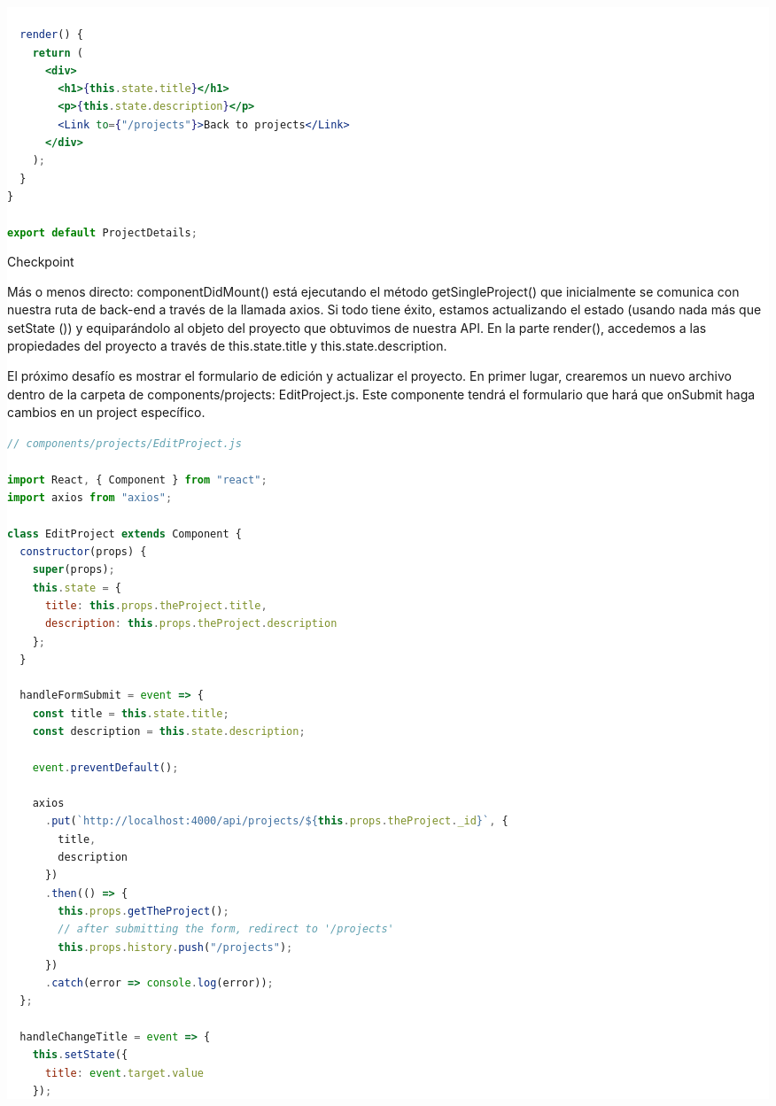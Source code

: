 ```jsx

  render() {
    return (
      <div>
        <h1>{this.state.title}</h1>
        <p>{this.state.description}</p>
        <Link to={"/projects"}>Back to projects</Link>
      </div>
    );
  }
}

export default ProjectDetails;
```

Checkpoint

Más o menos directo: componentDidMount() está ejecutando el método getSingleProject() que inicialmente se comunica con nuestra ruta de back-end a través de la llamada axios. Si todo tiene éxito, estamos actualizando el estado (usando nada más que setState ()) y equiparándolo al objeto del proyecto que obtuvimos de nuestra API. En la parte render(), accedemos a las propiedades del proyecto a través de this.state.title y this.state.description.

El próximo desafío es mostrar el formulario de edición y actualizar el proyecto. En primer lugar, crearemos un nuevo archivo dentro de la carpeta de components/projects: EditProject.js. Este componente tendrá el formulario que hará que onSubmit haga cambios en un project específico.

```jsx
// components/projects/EditProject.js

import React, { Component } from "react";
import axios from "axios";

class EditProject extends Component {
  constructor(props) {
    super(props);
    this.state = {
      title: this.props.theProject.title,
      description: this.props.theProject.description
    };
  }

  handleFormSubmit = event => {
    const title = this.state.title;
    const description = this.state.description;

    event.preventDefault();

    axios
      .put(`http://localhost:4000/api/projects/${this.props.theProject._id}`, {
        title,
        description
      })
      .then(() => {
        this.props.getTheProject();
        // after submitting the form, redirect to '/projects'
        this.props.history.push("/projects");
      })
      .catch(error => console.log(error));
  };

  handleChangeTitle = event => {
    this.setState({
      title: event.target.value
    });
```